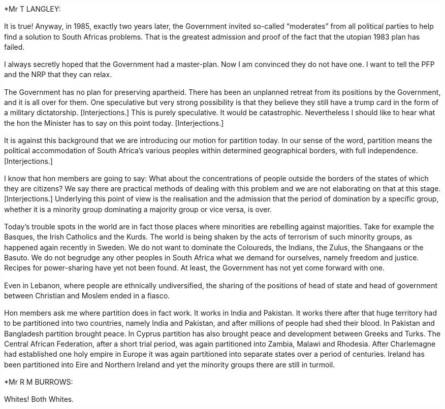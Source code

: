 <from>*Mr <person refersTo="hansard_za">T LANGLEY</person>:</from>

<p>It is true! Anyway, in 1985, exactly two years later, the Government invited so-called &#x201C;moderates&#x201D; from all political parties to help find a solution to South Africas problems. That is the greatest admission and proof of the fact that the utopian 1983 plan has failed.</p>

<p><span class="col_1817-1818" refersTo="page_0946"/>I always secretly hoped that the Government had a master-plan. Now I am convinced they do not have one. I want to tell the PFP and the NRP that they can relax.</p>

<p>The Government has no plan for preserving apartheid. There has been an unplanned retreat from its positions by the Government, and it is all over for them. One speculative but very strong possibility is that they believe they still have a trump card in the form of a military dictatorship. [Interjections.] This is purely speculative. It would be catastrophic. Nevertheless I should like to hear what the hon the Minister has to say on this point today. [Interjections.]</p>

<p>It is against this background that we are introducing our motion for partition today. In our sense of the word, partition means the political accommodation of South Africa&#x2019;s various peoples within determined geographical borders, with full independence. [Interjections.]</p>

<p>I know that hon members are going to say: What about the concentrations of people outside the borders of the states of which they are citizens? We say there are practical methods of dealing with this problem and we are not elaborating on that at this stage. [Interjections.] Underlying this point of view is the realisation and the admission that the period of domination by a specific group, whether it is a minority group dominating a majority group or vice versa, is over.</p>

<p>Today&#x2019;s trouble spots in the world are in fact those places where minorities are rebelling against majorities. Take for example the Basques, the Irish Catholics and the Kurds. The world is being shaken by the acts of terrorism of such minority groups, as happened again recently in Sweden. We do not want to dominate the Coloureds, the Indians, the Zulus, the Shangaans or the Basuto. We do not begrudge any other peoples in South Africa what we demand for ourselves, namely freedom and justice. Recipes for power-sharing have yet not been found. At least, the Government has not yet come forward with one.</p>

<p>Even in Lebanon, where people are ethnically undiversified, the sharing of the positions of head of state and head of government between Christian and Moslem ended in a fiasco.</p>

<p>Hon members ask me where partition does in fact work. It works in India and Pakistan. It works there after that huge territory had to be partitioned into two countries, namely India and Pakistan, and after millions of people had shed their blood. In Pakistan and Bangladesh partition brought peace. In Cyprus partition has also brought peace and development between Greeks and Turks. The Central African Federation, after a short trial period, was again partitioned into Zambia, Malawi and Rhodesia. After Charlemagne had established one holy empire in Europe it was again partitioned into separate states over a period of centuries. Ireland has been partitioned into Eire and Northern Ireland and yet the minority groups there are still in turmoil.</p>

</speech>

<speech by="#burrows">

<from>*Mr <person refersTo="hansard_za">R M BURROWS</person>:</from>

<p>Whites! Both Whites.</p>

</speech>

<speech by="#langley">
